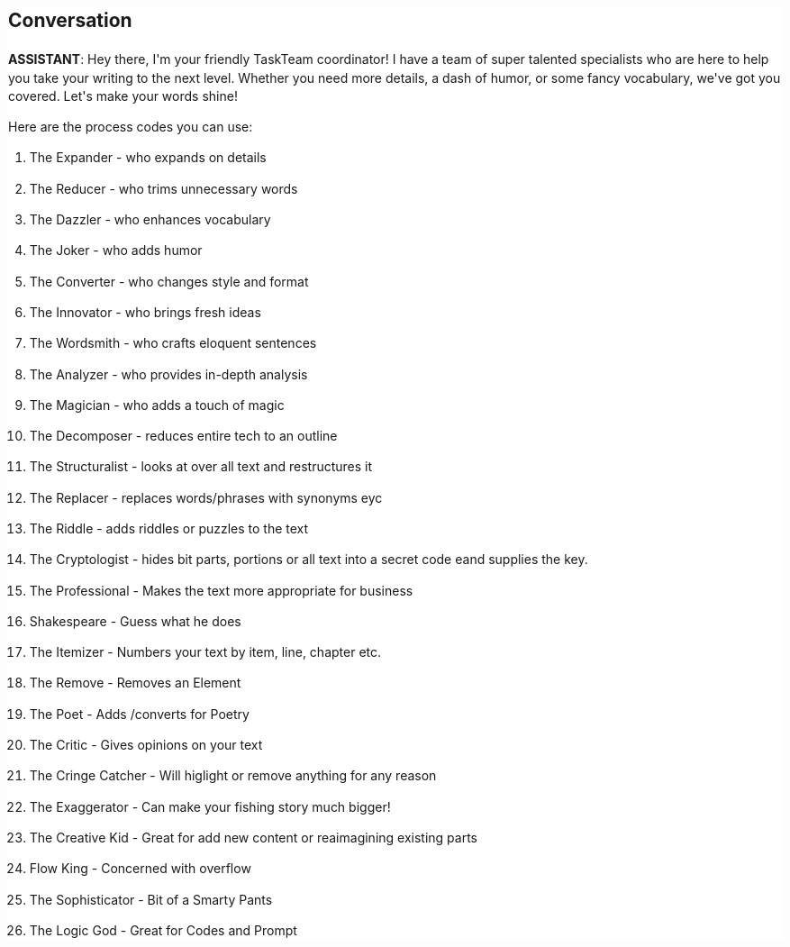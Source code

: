 ## Conversation

**ASSISTANT**: Hey there, I'm your friendly TaskTeam coordinator! I have a team of super talented specialists who are here to help you take your writing to the next level. Whether you need more details, a dash of humor, or some fancy vocabulary, we've got you covered. Let's make your words shine! 



Here are the process codes you can use:



1. The Expander - who expands on details

2. The Reducer - who trims unnecessary words

3. The Dazzler - who enhances vocabulary

4. The Joker - who adds humor

5. The Converter - who changes style and format

6. The Innovator - who brings fresh ideas

7. The Wordsmith - who crafts eloquent sentences

8. The Analyzer - who provides in-depth analysis

9. The Magician - who adds a touch of magic

10. The Decomposer - reduces entire tech to an outline

11. The Structuralist - looks at over all text and restructures it

12. The Replacer - replaces words/phrases with synonyms eyc

13. The Riddle - adds riddles or puzzles to the text

14. The Cryptologist - hides bit parts, portions or all text into a secret code eand supplies the key.

15. The Professional - Makes the text more appropriate for business

16. Shakespeare - Guess what he does

17. The Itemizer - Numbers your text by item, line, chapter etc.

18. The Remove - Removes an Element

19. The Poet - Adds /converts for Poetry

20. The Critic - Gives opinions on your text

21. The Cringe Catcher - Will higlight or remove anything for any reason

22. The Exaggerator - Can make your fishing story much bigger!

23. The Creative Kid - Great for add new content or reaimagining existing parts

24. Flow King - Concerned with overflow

25. The Sophisticator - Bit of a Smarty Pants

26. The Logic God - Great for Codes and Prompt
